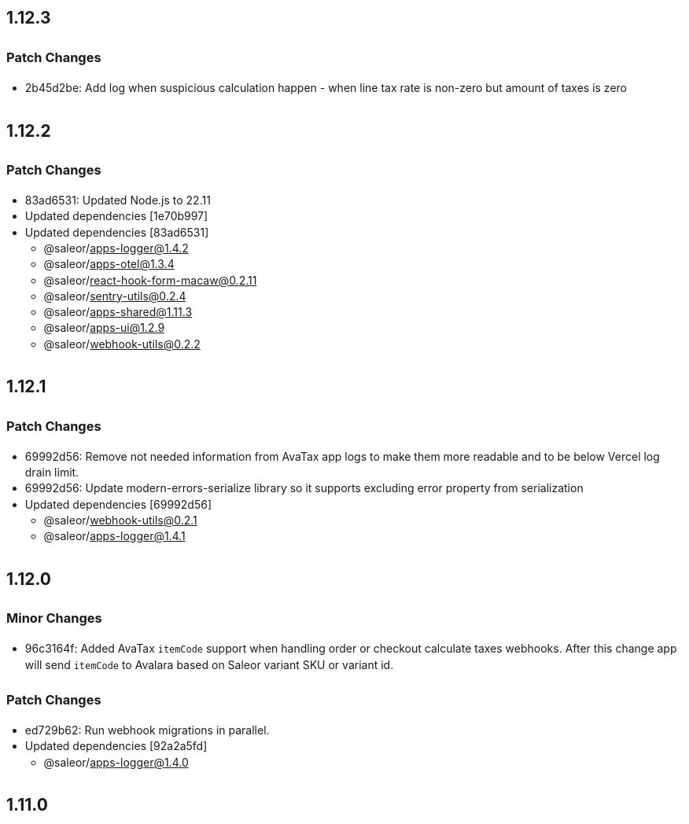 ## 1.12.3

### Patch Changes

- 2b45d2be: Add log when suspicious calculation happen - when line tax rate is non-zero but amount of taxes is zero

## 1.12.2

### Patch Changes

- 83ad6531: Updated Node.js to 22.11
- Updated dependencies [1e70b997]
- Updated dependencies [83ad6531]
  - @saleor/apps-logger@1.4.2
  - @saleor/apps-otel@1.3.4
  - @saleor/react-hook-form-macaw@0.2.11
  - @saleor/sentry-utils@0.2.4
  - @saleor/apps-shared@1.11.3
  - @saleor/apps-ui@1.2.9
  - @saleor/webhook-utils@0.2.2

## 1.12.1

### Patch Changes

- 69992d56: Remove not needed information from AvaTax app logs to make them more readable and to be below Vercel log drain limit.
- 69992d56: Update modern-errors-serialize library so it supports excluding error property from serialization
- Updated dependencies [69992d56]
  - @saleor/webhook-utils@0.2.1
  - @saleor/apps-logger@1.4.1

## 1.12.0

### Minor Changes

- 96c3164f: Added AvaTax `itemCode` support when handling order or checkout calculate taxes webhooks. After this change app will send `itemCode` to Avalara based on Saleor variant SKU or variant id.

### Patch Changes

- ed729b62: Run webhook migrations in parallel.
- Updated dependencies [92a2a5fd]
  - @saleor/apps-logger@1.4.0

## 1.11.0
